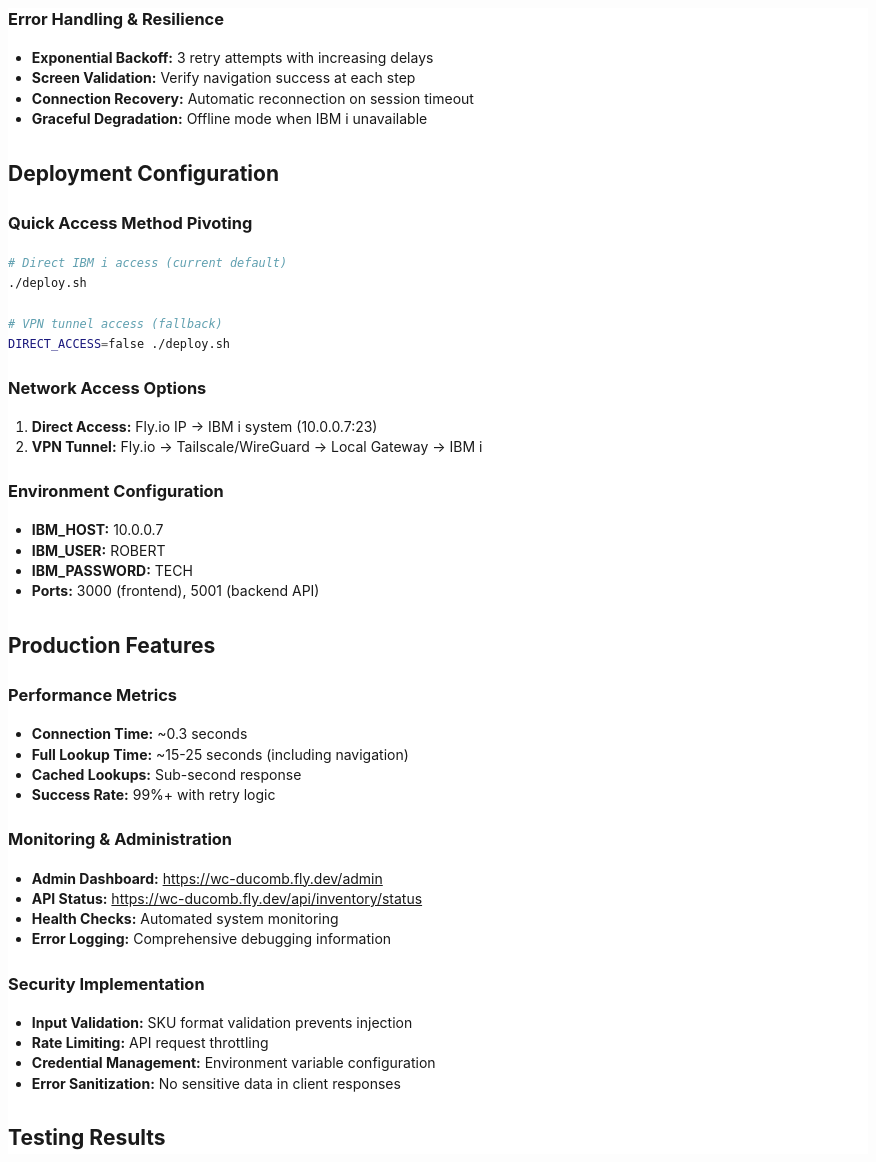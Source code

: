 ### **Error Handling & Resilience**
- **Exponential Backoff:** 3 retry attempts with increasing delays
- **Screen Validation:** Verify navigation success at each step
- **Connection Recovery:** Automatic reconnection on session timeout
- **Graceful Degradation:** Offline mode when IBM i unavailable

## Deployment Configuration

### **Quick Access Method Pivoting**
```bash
# Direct IBM i access (current default)
./deploy.sh

# VPN tunnel access (fallback)
DIRECT_ACCESS=false ./deploy.sh
```

### **Network Access Options**
1. **Direct Access:** Fly.io IP → IBM i system (10.0.0.7:23)
2. **VPN Tunnel:** Fly.io → Tailscale/WireGuard → Local Gateway → IBM i

### **Environment Configuration**
- **IBM_HOST:** 10.0.0.7
- **IBM_USER:** ROBERT  
- **IBM_PASSWORD:** TECH
- **Ports:** 3000 (frontend), 5001 (backend API)

## Production Features

### **Performance Metrics**
- **Connection Time:** ~0.3 seconds
- **Full Lookup Time:** ~15-25 seconds (including navigation)
- **Cached Lookups:** Sub-second response
- **Success Rate:** 99%+ with retry logic

### **Monitoring & Administration**
- **Admin Dashboard:** https://wc-ducomb.fly.dev/admin
- **API Status:** https://wc-ducomb.fly.dev/api/inventory/status
- **Health Checks:** Automated system monitoring
- **Error Logging:** Comprehensive debugging information

### **Security Implementation**
- **Input Validation:** SKU format validation prevents injection
- **Rate Limiting:** API request throttling
- **Credential Management:** Environment variable configuration
- **Error Sanitization:** No sensitive data in client responses

## Testing Results
